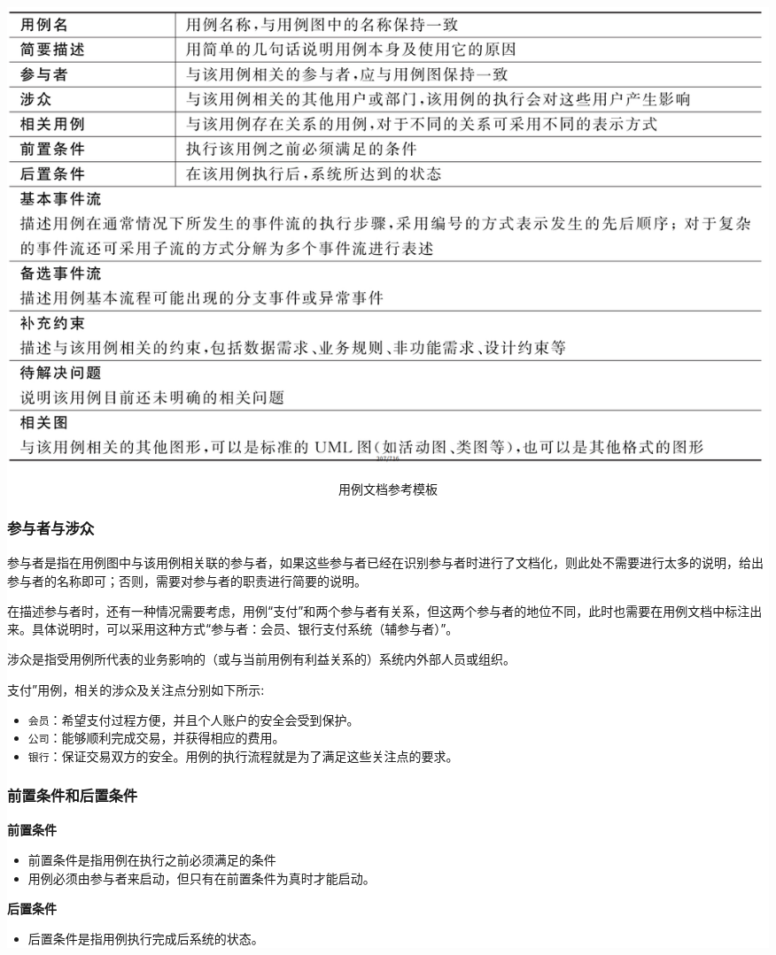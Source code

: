 ![](../../assets/images/2021-03-20-16-08-38.png)
<center>用例文档参考模板</center>

### 参与者与涉众

参与者是指在用例图中与该用例相关联的参与者，如果这些参与者已经在识别参与者时进行了文档化，则此处不需要进行太多的说明，给出参与者的名称即可；否则，需要对参与者的职责进行简要的说明。

在描述参与者时，还有一种情况需要考虑，用例“支付”和两个参与者有关系，但这两个参与者的地位不同，此时也需要在用例文档中标注出来。具体说明时，可以采用这种方式“参与者：会员、银行支付系统（辅参与者）”。

涉众是指受用例所代表的业务影响的（或与当前用例有利益关系的）系统内外部人员或组织。

支付”用例，相关的涉众及关注点分别如下所示:

* `会员`：希望支付过程方便，并且个人账户的安全会受到保护。
* `公司`：能够顺利完成交易，并获得相应的费用。
* `银行`：保证交易双方的安全。用例的执行流程就是为了满足这些关注点的要求。

### 前置条件和后置条件

**前置条件**

* 前置条件是指用例在执行之前必须满足的条件
* 用例必须由参与者来启动，但只有在前置条件为真时才能启动。

**后置条件**

* 后置条件是指用例执行完成后系统的状态。

